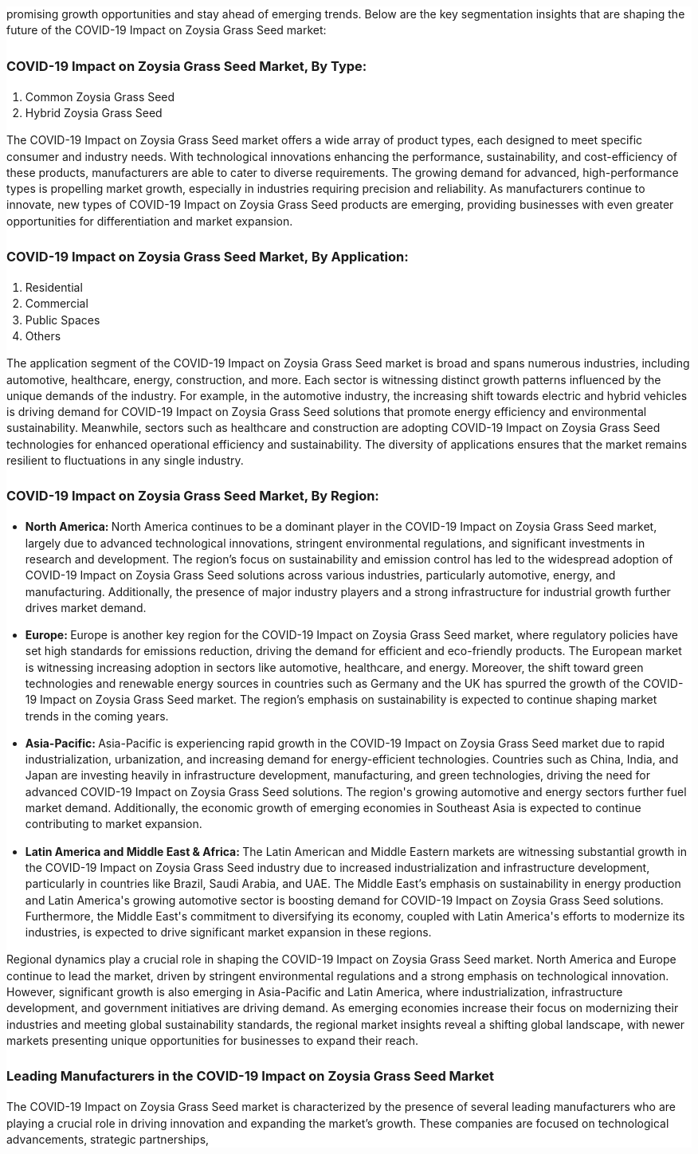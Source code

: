 promising growth opportunities and stay ahead of emerging trends. Below are the key segmentation insights that are shaping the future of the COVID-19 Impact on Zoysia Grass Seed market:</p><h3><strong>COVID-19 Impact on Zoysia Grass Seed Market, By Type:<br /></strong></h3><ol><li>Common Zoysia Grass Seed<li> Hybrid Zoysia Grass Seed</li></ol><p>The COVID-19 Impact on Zoysia Grass Seed market offers a wide array of product types, each designed to meet specific consumer and industry needs. With technological innovations enhancing the performance, sustainability, and cost-efficiency of these products, manufacturers are able to cater to diverse requirements. The growing demand for advanced, high-performance types is propelling market growth, especially in industries requiring precision and reliability. As manufacturers continue to innovate, new types of COVID-19 Impact on Zoysia Grass Seed products are emerging, providing businesses with even greater opportunities for differentiation and market expansion.</p><h3>COVID-19 Impact on Zoysia Grass Seed Market,&nbsp;By Application:</h3><ol><li>Residential<li> Commercial<li> Public Spaces<li> Others</li></ol><p>The application segment of the COVID-19 Impact on Zoysia Grass Seed market is broad and spans numerous industries, including automotive, healthcare, energy, construction, and more. Each sector is witnessing distinct growth patterns influenced by the unique demands of the industry. For example, in the automotive industry, the increasing shift towards electric and hybrid vehicles is driving demand for COVID-19 Impact on Zoysia Grass Seed solutions that promote energy efficiency and environmental sustainability. Meanwhile, sectors such as healthcare and construction are adopting COVID-19 Impact on Zoysia Grass Seed technologies for enhanced operational efficiency and sustainability. The diversity of applications ensures that the market remains resilient to fluctuations in any single industry.</p><h3>COVID-19 Impact on Zoysia Grass Seed Market, By Region:</h3><ul><li><p><strong>North America:&nbsp;</strong>North America continues to be a dominant player in the COVID-19 Impact on Zoysia Grass Seed market, largely due to advanced technological innovations, stringent environmental regulations, and significant investments in research and development. The region&rsquo;s focus on sustainability and emission control has led to the widespread adoption of COVID-19 Impact on Zoysia Grass Seed solutions across various industries, particularly automotive, energy, and manufacturing. Additionally, the presence of major industry players and a strong infrastructure for industrial growth further drives market demand.</p></li><li><p><strong><strong>Europe:&nbsp;</strong></strong>Europe is another key region for the COVID-19 Impact on Zoysia Grass Seed market, where regulatory policies have set high standards for emissions reduction, driving the demand for efficient and eco-friendly products. The European market is witnessing increasing adoption in sectors like automotive, healthcare, and energy. Moreover, the shift toward green technologies and renewable energy sources in countries such as Germany and the UK has spurred the growth of the COVID-19 Impact on Zoysia Grass Seed market. The region&rsquo;s emphasis on sustainability is expected to continue shaping market trends in the coming years.</p></li><li><p><strong><strong>Asia-Pacific:&nbsp;</strong></strong>Asia-Pacific is experiencing rapid growth in the COVID-19 Impact on Zoysia Grass Seed market due to rapid industrialization, urbanization, and increasing demand for energy-efficient technologies. Countries such as China, India, and Japan are investing heavily in infrastructure development, manufacturing, and green technologies, driving the need for advanced COVID-19 Impact on Zoysia Grass Seed solutions. The region's growing automotive and energy sectors further fuel market demand. Additionally, the economic growth of emerging economies in Southeast Asia is expected to continue contributing to market expansion.</p></li><li><p><strong><strong>Latin America and Middle East &amp; Africa:&nbsp;</strong></strong>The Latin American and Middle Eastern markets are witnessing substantial growth in the COVID-19 Impact on Zoysia Grass Seed industry due to increased industrialization and infrastructure development, particularly in countries like Brazil, Saudi Arabia, and UAE. The Middle East&rsquo;s emphasis on sustainability in energy production and Latin America's growing automotive sector is boosting demand for COVID-19 Impact on Zoysia Grass Seed solutions. Furthermore, the Middle East's commitment to diversifying its economy, coupled with Latin America's efforts to modernize its industries, is expected to drive significant market expansion in these regions.</p></li></ul><p>Regional dynamics play a crucial role in shaping the COVID-19 Impact on Zoysia Grass Seed market. North America and Europe continue to lead the market, driven by stringent environmental regulations and a strong emphasis on technological innovation. However, significant growth is also emerging in Asia-Pacific and Latin America, where industrialization, infrastructure development, and government initiatives are driving demand. As emerging economies increase their focus on modernizing their industries and meeting global sustainability standards, the regional market insights reveal a shifting global landscape, with newer markets presenting unique opportunities for businesses to expand their reach.</p><h3><strong>Leading Manufacturers in the COVID-19 Impact on Zoysia Grass Seed Market</strong></h3><p>The COVID-19 Impact on Zoysia Grass Seed market is characterized by the presence of several leading manufacturers who are playing a crucial role in driving innovation and expanding the market&rsquo;s growth. These companies are focused on technological advancements, strategic partnerships,